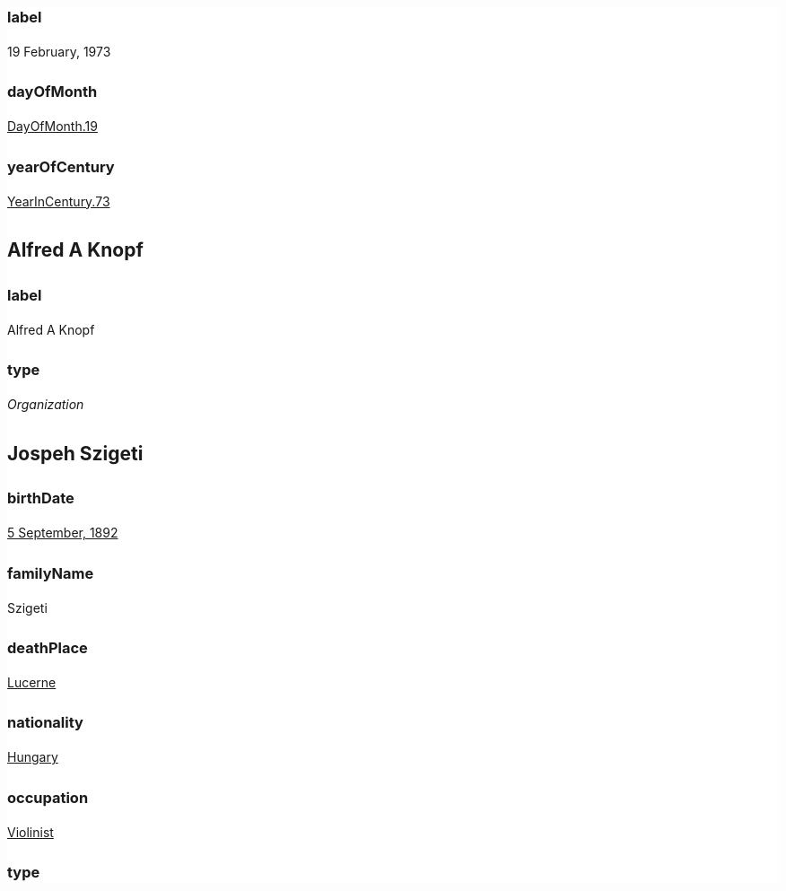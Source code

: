 ### label


19 February, 1973

### dayOfMonth


[DayOfMonth.19](#DayOfMonth.19)

### yearOfCentury


[YearInCentury.73](#YearInCentury.73)

## Alfred A Knopf

### label


Alfred A Knopf

### type


*Organization*

## Jospeh Szigeti

### birthDate


[5 September, 1892](#5-September-1892)

### familyName


Szigeti

### deathPlace


[Lucerne](#Lucerne)

### nationality


[Hungary](#Hungary)

### occupation


[Violinist](#Violinist)

### type
